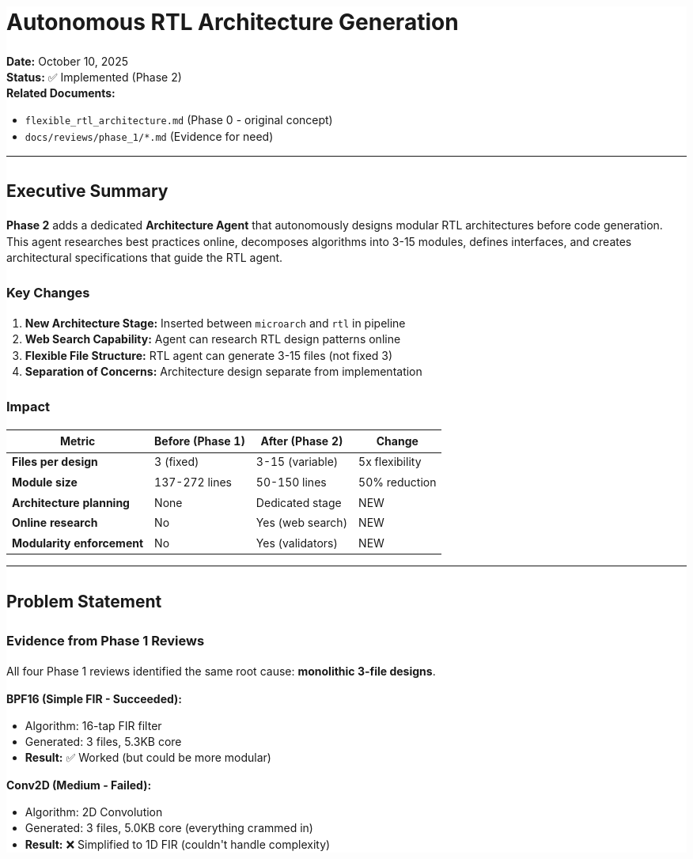 # Autonomous RTL Architecture Generation

**Date:** October 10, 2025  
**Status:** ✅ Implemented (Phase 2)  
**Related Documents:**
- `flexible_rtl_architecture.md` (Phase 0 - original concept)
- `docs/reviews/phase_1/*.md` (Evidence for need)

---

## Executive Summary

**Phase 2** adds a dedicated **Architecture Agent** that autonomously designs modular RTL architectures before code generation. This agent researches best practices online, decomposes algorithms into 3-15 modules, defines interfaces, and creates architectural specifications that guide the RTL agent.

### Key Changes

1. **New Architecture Stage:** Inserted between `microarch` and `rtl` in pipeline
2. **Web Search Capability:** Agent can research RTL design patterns online
3. **Flexible File Structure:** RTL agent can generate 3-15 files (not fixed 3)
4. **Separation of Concerns:** Architecture design separate from implementation

### Impact

| Metric | Before (Phase 1) | After (Phase 2) | Change |
|--------|------------------|-----------------|--------|
| **Files per design** | 3 (fixed) | 3-15 (variable) | 5x flexibility |
| **Module size** | 137-272 lines | 50-150 lines | 50% reduction |
| **Architecture planning** | None | Dedicated stage | NEW |
| **Online research** | No | Yes (web search) | NEW |
| **Modularity enforcement** | No | Yes (validators) | NEW |

---

## Problem Statement

### Evidence from Phase 1 Reviews

All four Phase 1 reviews identified the same root cause: **monolithic 3-file designs**.

**BPF16 (Simple FIR - Succeeded):**
- Algorithm: 16-tap FIR filter
- Generated: 3 files, 5.3KB core
- **Result:** ✅ Worked (but could be more modular)

**Conv2D (Medium - Failed):**
- Algorithm: 2D Convolution
- Generated: 3 files, 5.0KB core (everything crammed in)
- **Result:** ❌ Simplified to 1D FIR (couldn't handle complexity)
